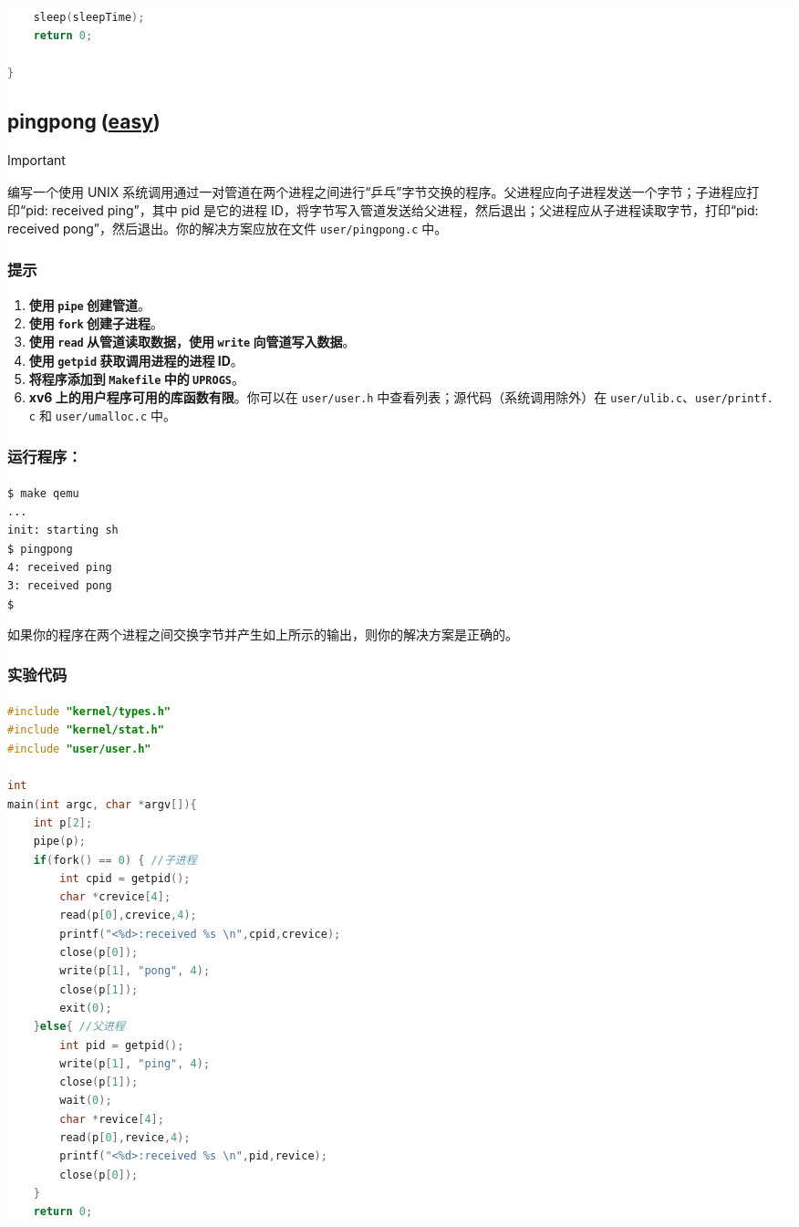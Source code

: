 ```c
    sleep(sleepTime);
    return 0;

}
```
## pingpong ([easy](https://pdos.csail.mit.edu/6.S081/2022/labs/guidance.html))

> [!important]
> 编写一个使用 UNIX 系统调用通过一对管道在两个进程之间进行“乒乓”字节交换的程序。父进程应向子进程发送一个字节；子进程应打印“pid: received ping”，其中 pid 是它的进程 ID，将字节写入管道发送给父进程，然后退出；父进程应从子进程读取字节，打印“pid: received pong”，然后退出。你的解决方案应放在文件 `user/pingpong.c` 中。
> 
### 提示
1. **使用 `pipe` 创建管道**。
2. **使用 `fork` 创建子进程**。
3. **使用 `read` 从管道读取数据，使用 `write` 向管道写入数据**。
4. **使用 `getpid` 获取调用进程的进程 ID**。
5. **将程序添加到 `Makefile` 中的 `UPROGS`**。
6. **xv6 上的用户程序可用的库函数有限**。你可以在 `user/user.h` 中查看列表；源代码（系统调用除外）在 `user/ulib.c`、`user/printf.c` 和 `user/umalloc.c` 中。
### 运行程序：
```bash
$ make qemu
...
init: starting sh
$ pingpong
4: received ping
3: received pong
$
```
如果你的程序在两个进程之间交换字节并产生如上所示的输出，则你的解决方案是正确的。
### 实验代码
```c
#include "kernel/types.h"
#include "kernel/stat.h"
#include "user/user.h"
 
int
main(int argc, char *argv[]){
    int p[2];
    pipe(p);
    if(fork() == 0) { //子进程
        int cpid = getpid();
        char *crevice[4];
        read(p[0],crevice,4);
        printf("<%d>:received %s \n",cpid,crevice);
        close(p[0]);
        write(p[1], "pong", 4);
        close(p[1]);
        exit(0);
    }else{ //父进程
        int pid = getpid();
        write(p[1], "ping", 4);
        close(p[1]);
        wait(0);
        char *revice[4];
        read(p[0],revice,4);
        printf("<%d>:received %s \n",pid,revice);
        close(p[0]);
    }
    return 0;
```